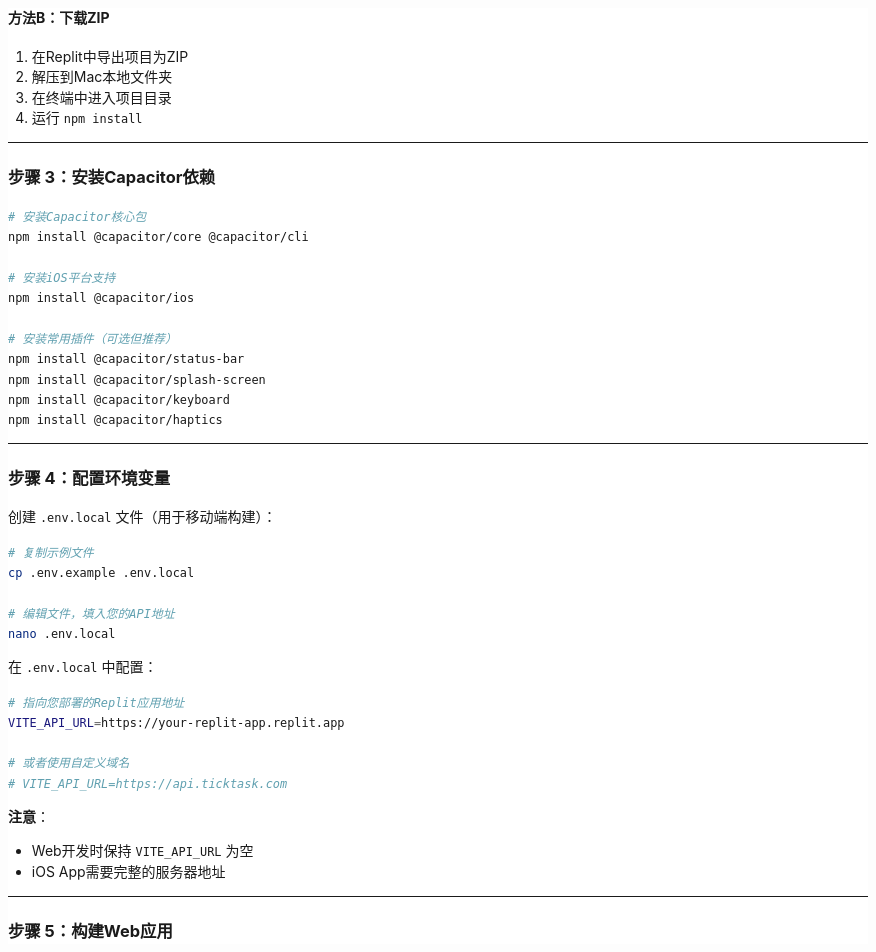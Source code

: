 #### 方法B：下载ZIP
1. 在Replit中导出项目为ZIP
2. 解压到Mac本地文件夹
3. 在终端中进入项目目录
4. 运行 `npm install`

---

### 步骤 3：安装Capacitor依赖

```bash
# 安装Capacitor核心包
npm install @capacitor/core @capacitor/cli

# 安装iOS平台支持
npm install @capacitor/ios

# 安装常用插件（可选但推荐）
npm install @capacitor/status-bar
npm install @capacitor/splash-screen
npm install @capacitor/keyboard
npm install @capacitor/haptics
```

---

### 步骤 4：配置环境变量

创建 `.env.local` 文件（用于移动端构建）：

```bash
# 复制示例文件
cp .env.example .env.local

# 编辑文件，填入您的API地址
nano .env.local
```

在 `.env.local` 中配置：
```bash
# 指向您部署的Replit应用地址
VITE_API_URL=https://your-replit-app.replit.app

# 或者使用自定义域名
# VITE_API_URL=https://api.ticktask.com
```

**注意**：
- Web开发时保持 `VITE_API_URL` 为空
- iOS App需要完整的服务器地址

---

### 步骤 5：构建Web应用
